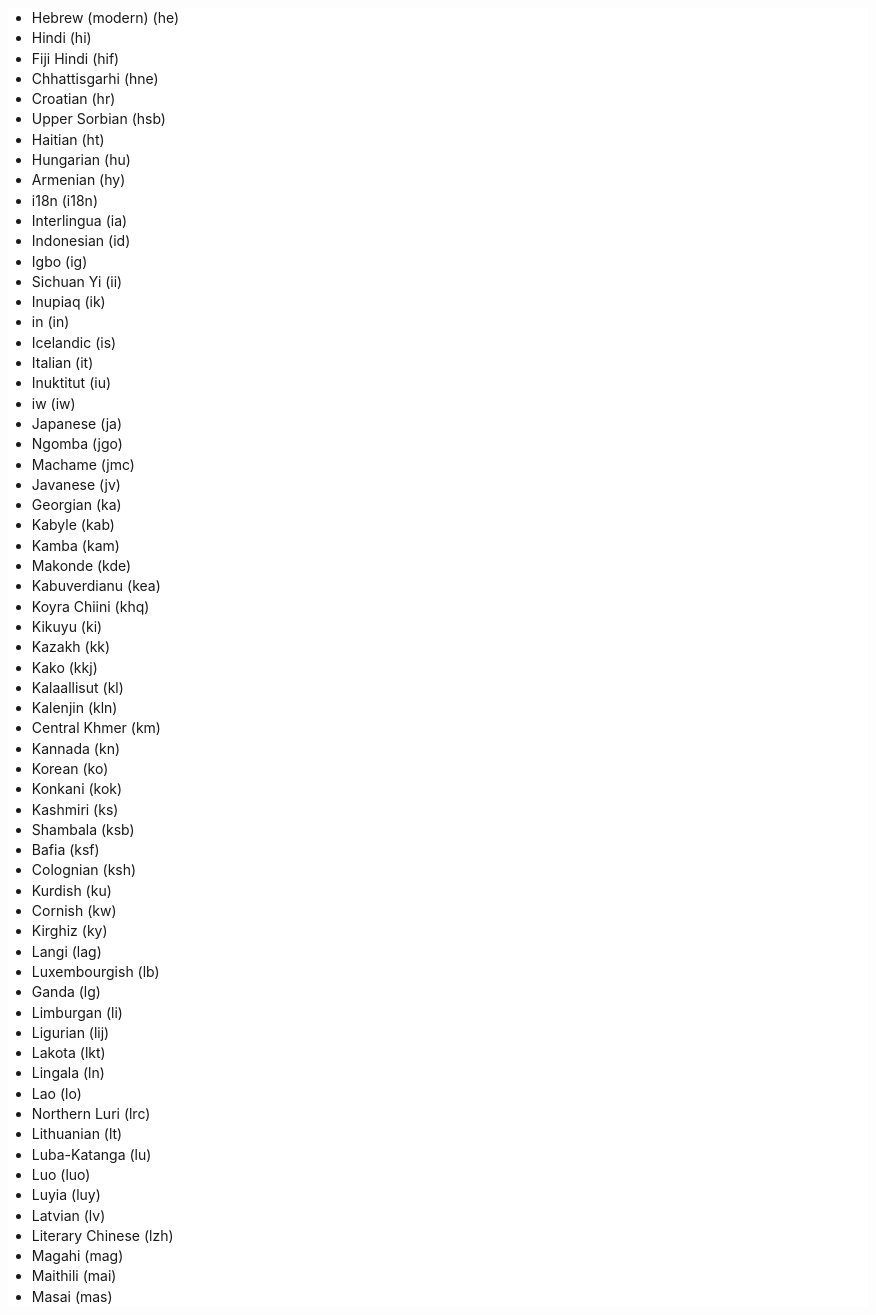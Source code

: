 - Hebrew (modern) (he)
- Hindi (hi)
- Fiji Hindi (hif)
- Chhattisgarhi (hne)
- Croatian (hr)
- Upper Sorbian (hsb)
- Haitian (ht)
- Hungarian (hu)
- Armenian (hy)
- i18n (i18n)
- Interlingua (ia)
- Indonesian (id)
- Igbo (ig)
- Sichuan Yi (ii)
- Inupiaq (ik)
- in (in)
- Icelandic (is)
- Italian (it)
- Inuktitut (iu)
- iw (iw)
- Japanese (ja)
- Ngomba (jgo)
- Machame (jmc)
- Javanese (jv)
- Georgian (ka)
- Kabyle (kab)
- Kamba (kam)
- Makonde (kde)
- Kabuverdianu (kea)
- Koyra Chiini (khq)
- Kikuyu (ki)
- Kazakh (kk)
- Kako (kkj)
- Kalaallisut (kl)
- Kalenjin (kln)
- Central Khmer (km)
- Kannada (kn)
- Korean (ko)
- Konkani (kok)
- Kashmiri (ks)
- Shambala (ksb)
- Bafia (ksf)
- Colognian (ksh)
- Kurdish (ku)
- Cornish (kw)
- Kirghiz (ky)
- Langi (lag)
- Luxembourgish (lb)
- Ganda (lg)
- Limburgan (li)
- Ligurian (lij)
- Lakota (lkt)
- Lingala (ln)
- Lao (lo)
- Northern Luri (lrc)
- Lithuanian (lt)
- Luba-Katanga (lu)
- Luo (luo)
- Luyia (luy)
- Latvian (lv)
- Literary Chinese (lzh)
- Magahi (mag)
- Maithili (mai)
- Masai (mas)